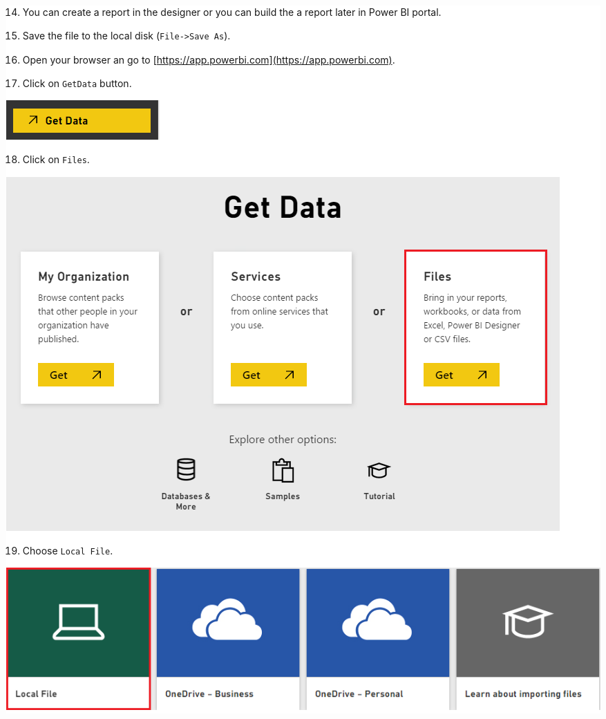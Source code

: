 14. You can create a report in the designer or you can build the a report later in Power BI portal.

15. Save the file to the local disk (`File->Save As`).

16. Open your browser an go to [https://app.powerbi.com](https://app.powerbi.com).

17. Click on `GetData` button.

![alt text](./Images/KustoTools-PowerBI/step17.png "step17")

18. Click on `Files`.

![alt text](./Images/KustoTools-PowerBI/step18.png "step18")

19. Choose `Local File`.

![alt text](./Images/KustoTools-PowerBI/step19.png "step19")
